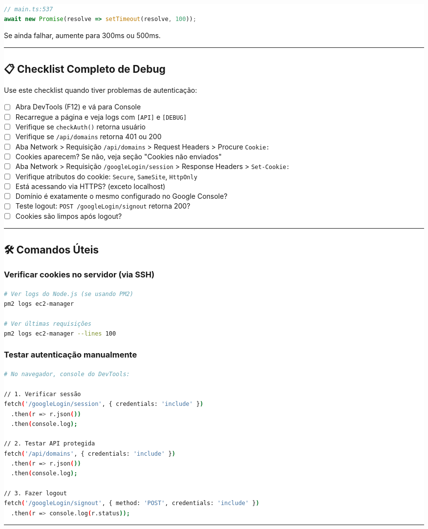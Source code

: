 ```typescript
// main.ts:537
await new Promise(resolve => setTimeout(resolve, 100));
```

Se ainda falhar, aumente para 300ms ou 500ms.

---

## 📋 Checklist Completo de Debug

Use este checklist quando tiver problemas de autenticação:

- [ ] Abra DevTools (F12) e vá para Console
- [ ] Recarregue a página e veja logs com `[API]` e `[DEBUG]`
- [ ] Verifique se `checkAuth()` retorna usuário
- [ ] Verifique se `/api/domains` retorna 401 ou 200
- [ ] Aba Network > Requisição `/api/domains` > Request Headers > Procure `Cookie:`
- [ ] Cookies aparecem? Se não, veja seção "Cookies não enviados"
- [ ] Aba Network > Requisição `/googleLogin/session` > Response Headers > `Set-Cookie:`
- [ ] Verifique atributos do cookie: `Secure`, `SameSite`, `HttpOnly`
- [ ] Está acessando via HTTPS? (exceto localhost)
- [ ] Domínio é exatamente o mesmo configurado no Google Console?
- [ ] Teste logout: `POST /googleLogin/signout` retorna 200?
- [ ] Cookies são limpos após logout?

---

## 🛠️ Comandos Úteis

### Verificar cookies no servidor (via SSH)
```bash
# Ver logs do Node.js (se usando PM2)
pm2 logs ec2-manager

# Ver últimas requisições
pm2 logs ec2-manager --lines 100
```

### Testar autenticação manualmente
```bash
# No navegador, console do DevTools:

// 1. Verificar sessão
fetch('/googleLogin/session', { credentials: 'include' })
  .then(r => r.json())
  .then(console.log);

// 2. Testar API protegida
fetch('/api/domains', { credentials: 'include' })
  .then(r => r.json())
  .then(console.log);

// 3. Fazer logout
fetch('/googleLogin/signout', { method: 'POST', credentials: 'include' })
  .then(r => console.log(r.status));
```

---